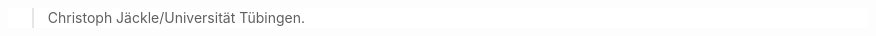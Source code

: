 > Christoph Jäckle/Universität Tübingen.

[Google search 787]: https://www.google.com/search?vsrid=COKAvd_z9dfAORACGAEiJDM3NGZiYjYwLTBjNzgtNDY5Yy05MDhlLTU3Yjk3ZDU3YzRhODIGIgJ1ZygMOJ7it9C05o8D&vsint=CAIqDAoCCAcSAggKGAEgATojChYNAAAAPxUAAAA_HQAAgD8lAACAPzABEMAFGJAEJQAAgD8&udm=26&lns_mode=un&source=lns.web.gsbubb&vsdim=704,528&gsessionid=OpuCVL2Qh6Ge8P-RbKkZDh98Bynk4DDxiaIRG7--Krzth_aecowimg&lsessionid=eA6WZzkk7f35pmsZ2_9Xx8CaeDkwPnjUtPmmH2343tKRI2AtHjpRCA&lns_surface=26&authuser=0&lns_vfs=e&qsubts=1758339378354&biw=1728&bih=897&hl=en
[ufoevidence.org image 382]: http://ufoevidence.org/photographs/section/oldest/Photo382.htm
[TinEye search 836]: https://www.tineye.com/search/804a3cf43713c78e68c23529f6767103d5e09f19
[NTV MIR description page for NNF]: https://web.archive.org/web/20080109170525/http://www.ntvmir.ntv.ru/pages/rus/tvschedule/announce?announce_id=771e4e0c-7c34-457d-a491-8dd3e490274d
[NTV MIR's 4th thumbnail for NNF]: https://web.archive.org/web/20130901114247/http://www.ntvmir.ntv.ru/upload/announces/2006/18.09-24.09/neobyasnimo_no_fakt4.jpg
[Google search 836]: https://www.google.com/search?vsrid=CLuOsYfZhpKiugEQAhgBIiQyY2FlM2ZhNS1iNDdjLTQ0ZDItOWExMi1hYWRiYjI3ZTlmNDIyBiICdWcoCTiswfrQtOaPAw&vsint=CAIqDAoCCAcSAggKGAEgATojChYNAAAAPxUAAAA_HQAAgD8lAACAPzABEMAFGJAEJQAAgD8&udm=26&lns_mode=un&source=lns.web.gsbubb&vsdim=704,528&gsessionid=exc3p5aQDOSWWgm0Eb_2bnxtVHhGrndOgdJJc19XlHMwVCV6alG--g&lsessionid=ogzEbSx4qt5GBdw8cGSDSU-XQ2tOC73BTrm0ZJuHHcJPzNUtYDeuVQ&lns_surface=26&authuser=0&lns_vfs=e&qsubts=1758339379411&biw=1728&bih=897&hl=en
[Google search 881]: https://www.google.com/search?vsrid=CMubhdyqu5zzOxACGAEiJGFiM2UwNTU4LTU4YWItNDkxOC1hY2U3LWJlNGZkMWNlZjRiNDIGIgJ1ZygIOK2w0ta85o8D&vsint=CAIqDAoCCAcSAggKGAEgATojChYNAAAAPxUAAAA_HQAAgD8lAACAPzABEMAFGJAEJQAAgD8&udm=26&lns_mode=un&source=lns.web.gsbubb&vsdim=704,528&gsessionid=LIt17a6Mb-k2c5j5Vk2kA7rIDJtOLgi2-jJOo4_nWhzIwZUiQDTXXA&lsessionid=e_UYG2oJDDn3cbSivRnu4_il8Nt3Ut2rQ2Mdli9VgszF9D6d4TXvbQ&lns_surface=26&authuser=0&lns_vfs=e&qsubts=1758341538751&biw=1728&bih=897&hl=en
[serene-musings.blogspot.com post on Pharaoh Tutankhamun]: https://serene-musings.blogspot.com/2008/07/life-death-and-modern-discovery-of_16.html
[Yandex search 920]: https://yandex.com/images/search?cbir_id=1574008%2F-BTggijEM4nX1lCuBmmUog1538&rpt=imageview&url=https%3A%2F%2Favatars.mds.yandex.net%2Fget-images-cbir%2F1574008%2F-BTggijEM4nX1lCuBmmUog1538%2Forig&cbir_page=search-by-image
[videoindirelim video 478812]: https://www.videoindirelim.com/n-g-misir-sonsuzlugun-pesinde-bolum-1-4-hq--478812.html
[YouTube video gPjWrqLPFDE]: https://www.youtube.com/watch?v=gPjWrqLPFDE
[videoindirelim thumbnail 219]: https://www.videoindirelim.com/video/fbookimage/img-ngmisirsonsuzlugunpesindebolumhq-219.jpg
[videoindirelim thumbnail 664]: https://www.videoindirelim.com/video/fbookimage/img-ngmisirsonsuzlugunpesindebolumhq-664.jpg
[Google search 941]: https://www.google.com/search?sa=X&sca_esv=f04038ad81816743&lns_surface=26&authuser=0&hl=en&sxsrf=AE3TifPsRa1l-gXlu9g4WU1XLK7k1p7Y7g:1758343092753&udm=26&vsint=CAIqDAoCCAcSAggKGAEgATojChYNAAAAPxUAAAA_HQAAgD8lAACAPzABEMAFGJAEJQAAgD8&lns_mode=un&source=lns.web.gsbubb&vsdim=704,528&gsessionid=OgF5A__u0eQwC4b8av5ZgBVzGw1CxoaDivhYsQOefUjSJ1PPGiyC9A&lsessionid=sILexPaNJX1CTo1H3iyR11qzQnAIP_4jVNqdB-DVZpJ1hFh3iJ6n2w&vsrid=CLKS8YmphteU3wEQAhgBIiRhZWJmMDc3OS0yZGE2LTQxNDItOWE4OS0xYjI1OWZmODc4OTMyBiICdWcoBDjMr_rdweaPA1AA&q=&ved=2ahUKEwjIhr-7wuaPAxUJQjABHUzGBIsQs6gLegQIDRAB&biw=1728&bih=897&dpr=2
[TinEye search 990]: https://www.tineye.com/search/c90e9c28945ccdd3a015aff2721272c65cfbe3c2
[TinEye search 1042]: https://www.tineye.com/search/904a706271cca44ecbeb28d27b82e27bb7dea561
[YouTube video 35Oukd4MhnI]: https://web.archive.org/web/20131019192623/http://www.youtube.com:80/watch?v=35Oukd4MhnI
[YouTube video HUdGRpelLAg]: https://www.youtube.com/watch?v=HUdGRpelLAg
[Google search 1107]: https://www.google.com/search?vsrid=CO-QuY7ivrvbggEQAhgBIiQ2NmUwYjBiYy1mZWQ1LTQzOGUtYTY4OS03YzhlMmI3NzNlNTIyBiICdWcoATj3r67lx-aPAw&vsint=CAIqDAoCCAcSAggKGAEgATojChYNAAAAPxUAAAA_HQAAgD8lAACAPzABEMAFGJAEJQAAgD8&udm=26&lns_mode=un&source=lns.web.gsbubb&vsdim=704,528&gsessionid=9aYHZPgJtj9_EwBpiuu5HOaSfPxDTJ8UnrnTDg11ylvHqeeIUnSXIg&lsessionid=j2ob-359p-Uy3ZSxhaG5KZN1dRvCmIOV2UEH4ORu9Uzy3OODoiAH1g&lns_surface=26&authuser=0&lns_vfs=e&qsubts=1758344522395&biw=1728&bih=897&hl=en
[Google search 1164]: https://www.google.com/search?vsrid=COuE6dSjmNDocBACGAEiJGNiY2U0NzM2LWQ3MDctNGQ3Yi05MmZiLTg4MmFjMTU0Zjk3YTIGIgJ1ZygLOLDG-PPI5o8D&vsint=CAIqDAoCCAcSAggKGAEgATojChYNAAAAPxUAAAA_HQAAgD8lAACAPzABEMAFGJAEJQAAgD8&udm=26&lns_mode=un&source=lns.web.gsbubb&vsdim=704,528&gsessionid=YvNYDF3mzIUl7IsrfCxrFQ_TC3SbWphZsLsiaiCdjBSWtf-amBs5Uw&lsessionid=0ZZbR7ch3T9hIaMctLZReEM7sOwvk1XE2jd8K5qxg2y4KkVAndMUFg&lns_surface=26&authuser=0&lns_vfs=e&qsubts=1758344821361&biw=1728&bih=897&hl=en
[TinEye search 1177]: https://www.tineye.com/search/e8d5f6564708d4b54260f3c26207326772e1e404
[Очевидно, Невероятное thumbnail from 22 апр 2015]: https://web.archive.org/web/20160821200617/http://universe-tss.su/uploads/posts/2015-04/1429701746_1242568577_59db2030f38aa07b7050a345b97869eb.jpg
[Очевидно, Невероятное post from 22 апр 2015]: https://web.archive.org/web/20170821125055/http://universe-tss.su/main/nepoz/page/10/
[Google search 894]: https://www.google.com/search?vsrid=CJGS_cul4aW_ZhACGAEiJDYzOTA5YjMzLWRlNzAtNDRmZS05YTkwLTFiYjVkNzJlZDk0NTIGIgJ1ZygHOIa_p_iE6I8D&vsint=CAIqDAoCCAcSAggKGAEgATojChYNAAAAPxUAAAA_HQAAgD8lAACAPzABEMAFGJAEJQAAgD8&udm=26&lns_mode=un&source=lns.web.gsbubb&vsdim=704,528&gsessionid=7xFOwXzuKazaLRC0-anK78VChbCENciIGv_ijh4DnO8HHJbA1w1WTg&lsessionid=rCgs9W53PlCvk-NHTJUYfhl7MhEYPULrj3qo21d8q_E6y_Rye4YT5A&lns_surface=26&authuser=0&lns_vfs=e&qsubts=1758395296495&biw=1728&bih=898&hl=en
[elpais.com's 2nd thumbnail for a 11 Sep 2008 video about Geneva's particle accelerator]: https://ep01.epimg.net/sociedad/videos/2008/09/11/videos/1221084001_870215_82b7d7fc3a_fotograma_2.jpg

[elpais.com's 11 Sep 2008 video about Geneva's particle accelerator]: https://elpais.com/sociedad/2008/09/11/videos/1221084001_870215.html
[agenciasinc.es's 11 Sep 2008 video about Geneva's particle accelerator]: https://www.agenciasinc.es/Visual/Videos/Exito-total-en-la-puesta-en-marcha-del-acelerador-de-particulas-en-Ginebra
[Google search 990]: https://www.google.com/search?source=lns.web.gsbubb&vsdim=704,528&gsessionid=L0csIyDmllFbA7NndtRdWkCdUleJoYtEpj9hWCU3bZ49uOd7pIAMEg&lsessionid=BWEvv43EPoHnjPK4y2E1JIpQgaEL7cdBBYWYO6X-RAYYrM_q-ynD3A&lns_surface=26&authuser=0&biw=1728&bih=898&hl=en&vsrid=CNyE6eaGhITGlgEQCBgBIiQ4RUMxNjg5RC1DNDM2LTRDNDItQTA4RC03QjBFMzlEQzZDNUUyBiICdWcoAjj23Yv5hOiPAw&udm=26&q&vsint=CAQqCgoCCAcSAggHIAE6IwoWDQAAAD8VAAAAPx0AAIA_JQAAgD8wARDABRiQBCUAAIA_&lns_mode=un&qsubts=1758395455660&stq=1&cs=1&lei=PPzOaNunK5iLwbkPmt3x6Qk
[dw.com's 12 Jan 2011 article about time dilation]: https://www.dw.com/mk/%D0%B2%D1%80%D0%B5%D0%BC%D0%B5%D1%82%D0%BE-%D0%B5-%D0%BD%D0%B0%D0%B2%D0%B8%D1%81%D1%82%D0%B8%D0%BD%D0%B0-%D1%80%D0%B5%D0%BB%D0%B0%D1%82%D0%B8%D0%B2%D0%BD%D0%BE/a-14740674
[Google search 1257]: https://www.google.com/search?vsrid=CKea0ZDcuLbYmwEQAhgBIiQ5MmJmMzY0Zi04YmMxLTQzYmUtYjUyYi1lNjNiYTU1MzgyMjUyBiICdWcoDTjlvZ7shOiPAw&vsint=CAIqDAoCCAcSAggKGAEgATojChYNAAAAPxUAAAA_HQAAgD8lAACAPzABEMAFGJAEJQAAgD8&udm=26&lns_mode=un&source=lns.web.gsbubb&vsdim=704,528&gsessionid=QfL-xUXXEUGk8cy4iR2fi2DhZ6crRVHC9T8bjQkZkiCQYsuXy1FiNw&lsessionid=DIA9LX7gs4MWS7NS58s8y_XmOiW0X6n3Hyqdo8kJSAHT_g2eGUrtMg&lns_surface=26&authuser=0&lns_vfs=e&qsubts=1758395271058&biw=1728&bih=898&hl=en
[gif made for YouTube video jqfXXaOisKo]: https://makeagif.com/gif/top-gun-final-dogfight-f_dOfU
[YouTube video jqfXXaOisKo]: https://www.youtube.com/watch?v=jqfXXaOisKo
[TinEye search 1242]: https://www.tineye.com/search/a207888b2fe0552924abdef4fd8bff24a05f79e3
[stateoftheart.nl's Phenomenon page]: https://web.archive.org/web/20010617004518/http://www.stateoftheart.nl/phenomenon/frames/main.htm
[Google search 1347]: https://www.google.com/search?source=lns.web.gsbubb&vsdim=704,528&gsessionid=HgIPGj0FEhKa9M4PdzRaRQSBnzi7EkEvbqlPjrFxOQm-mhZb_1TzBw&lsessionid=XFmygQjcCKa7ZrKQV-th9Xi1w6OyNOPVYCtD70uUf47JU2Nfg310fA&lns_surface=26&authuser=0&biw=1728&bih=898&hl=en&vsrid=CLKV0fjw143FWxAGGAEiJDRCM0IwQTUyLTFCQkQtNDc5OS1CMDkxLTNDNzJFRjM1OTZCMjIGIgJ1ZygBOOG1jNOA6Y8D&udm=26&q&vsint=CAQqCgoCCAcSAggHIAE6IwoWDQAAAD8VAAAAPx0AAIA_JQAAgD8wARDABRiQBCUAAIA_&lns_mode=un&qsubts=1758428620009&stq=1&cs=1&lei=yX3PaKKvEOOHwbkPidWQ-A0
[Google search 1360]: https://www.google.com/search?vsrid=CJCP-eH32POe2gEQAhgBIiQ1MjQzZDVhMC1hYzEwLTQ3ZDQtOWJmYi1iMWRmY2Q1OTA1YjAyBiICdWcoCzii9_7TgOmPAw&vsint=CAIqDAoCCAcSAggKGAEgATojChYNAAAAPxUAAAA_HQAAgD8lAACAPzABEMAFGJAEJQAAgD8&udm=26&lns_mode=un&source=lns.web.gsbubb&vsdim=704,528&gsessionid=RmCdoapAbXzgA7sLLmRUiw3gnALps8XmpAklMQwVwVdOVm-d7YgCmA&lsessionid=NyowHJfvegmcGoKxKeIor8KIVtAZbGazIwHZH_G7wAKVYi1cQmDLag&lns_surface=26&authuser=0&lns_vfs=e&qsubts=1758428506104&biw=1728&bih=898&hl=en
[Pond5 video 170873601]: https://www.pond5.com/stock-footage/item/170873601-filing-cabinet-closeup-camera-movement
[TinEye search 1378]: https://www.tineye.com/search/bf4c2df26f23bd0e4e15915fa4c464791bcf58ae
[ufocasebook.com's alien artifacts page]: https://web.archive.org/web/20030303064750/http://www.ufocasebook.com/alienartifacts.html
[Google search 1405]: https://www.google.com/search?vsrid=CK2WqaWXx-Tn_wEQAhgBIiQxNmExMTE3YS01ODE4LTQzMjMtOTE5OS03NDk3M2ZmNTA5NDUyBiICdWcoADiWy4y_humPAw&vsint=CAIqDAoCCAcSAggKGAEgATojChYNAAAAPxUAAAA_HQAAgD8lAACAPzABEMAFGJAEJQAAgD8&udm=26&lns_mode=un&source=lns.web.gsbubb&vsdim=704,528&gsessionid=V_rFUSvTHR81znTz5Nen8A01JqdHsWTuS1ujofti8PC4zG0P8mem5A&lsessionid=vzkU5ttC8kB-JVVku6wt4gd0ohhGBBj-Y_Nd9KlgzvGI0rZsb-Abpg&lns_surface=26&authuser=0&lns_vfs=e&qsubts=1758430072860&biw=1728&bih=898&hl=en
[ebay item 145929277076]: https://www.ebay.com/itm/145929277076
[Yandex search 1416]: https://yandex.com/images/search?cbir_id=7154782%2FpYL7lJWcrfXQdtm_09cosg73&rpt=imageview&url=https%3A%2F%2Fyandex-images.clstorage.net%2FBYRG56084%2F9f9855P9TBtD%2FWqzP9Xn9sA2MyTnLzTfT7nXhIq9-FLs73nQoJYioDmIBXXP119rhTaPR0bz8TbLzVN9E1bBtV9W4iQfTH45KAy_bzgD4rVB96J052-xWd3wWA9D9DGKo-R1CSrRJ_D6ygMnjlBPZIpkxZgbrmIqXpCGYpvQQGXQFKRiXYWwd-HMf6llWK-2z3u7JXGlNN6Xu9TPibR-AeKksA-jVSN_ugcHcEwRgahAf8KYl2QqIdNYjaUVFE4snNyrJxrLdTxlzD9iYlzpdMO6PK39ZPlR1v2Zzgg-9Muuq_SPrFfj-n9Nx7jNX8kpwfKJnxth4GVbmMRnXpoOYhjU6ehYxvj5bAx3aeSbqvyLOPSgt2pxWdFyFIfPtTXHJqwwCmcWIzk6QkaxQpgHp4QxAFZW4epunxlD59wTRmyYWW5uGAU5dOHD8m1u06qzjnt9YnYn8VeavZ8NSrD7i62ieQirHi05scHAtYKXiOrHsc4UEOrl6l9RR2DUGEej3NHlrJuIcfMigLgk7xcjNA449-J25LSd1v9bxY_6MgNt471J51wpNjJCRD3C0ERoz_LKFlPkZWGb2QtiFpROaN2YK6AeR3m34or4ZC6ZJvwO9fVp_eF7n91yGsLH9f7KLiX0A-iUYvk_Awm8h9jGYkX0jx0YKykrlR-KY9aQx2yWHmasHwZwt6lI9yBmnKOzjzK-Zj9oPF2evtqPSvi8CefsvcAlU2d19kqOf00RRGJDPQ1VUarn4FWTAuTTms5lHtFm4FmNOzvihTkhJhfuvgEw8-M9LDaakLnSho9x8gNjJv8Gp9Im9jhFSfiEF89mQ_jOVNtnJ-WcmAmnnNkDYNAXJuCRhTx3oIs5o6XTILfH_fos9SexEVq3HsFDPjDI7yS5AGRfpPY3AA11zh5KaQe5T1deYmFvVZJMJd4aCShVHK8hEcP1-KBLuWmlVWm_hPW57jnv_xEXuxKOwD78wuxu9cuiXk&cbir_page=search-by-image
[Wikipedia article "Неопознанный летающий объект"]: https://ru.wikipedia.org/wiki/%D0%9D%D0%B5%D0%BE%D0%BF%D0%BE%D0%B7%D0%BD%D0%B0%D0%BD%D0%BD%D1%8B%D0%B9_%D0%BB%D0%B5%D1%82%D0%B0%D1%8E%D1%89%D0%B8%D0%B9_%D0%BE%D0%B1%D1%8A%D0%B5%D0%BA%D1%82
[Yandex search 1463]: https://yandex.com/images/search?cbir_id=2146246%2FOhtxpu3b8GKt9gjXsMBvkw763&rpt=imageview&url=https%3A%2F%2Fyandex-images.clstorage.net%2FBYRG56084%2F9f9855P9TBtD%2FWqzP9Xn9sA2MyTnLzTfT7nXhIq9-FLs73nQoJYioDmIBXXP119rhTaPR0ez8XZKjlJ9HJqPpphZOyRNxDrwf0h-ruje6vMH86J1oH-2Hx5-WAjD9PbOpKK2iqsc4fM4SkRyHRNP6Ap7G9rfry2ll5vML1sUAmpZECcvXUu4dSuBeeNlnO97RXw6bLHpfJqZNBOEAz62gS_j9k-tlWX3twqJdkrRDibGsQDd3yPn7ZwWBCScmsZkEFzvIBgM9rBgBXmjrpvrPYdw--s5Zb1XFnVVyQK_PAvlr_kLLZpnNzLPw7aCUEBuRzCNltiv4ifYnsRtXtFIJF7Y52LXTvs9pQy566UdLH4POHkjNC-z3x5y2kRLeLfK6Sf-z6hRJvfxisw3i9-HoMl1Th8R4mIt01pF6t5TwWxQWGrlUQ44_CiBdm6hl2R-QD06qvbu_l8QORXPwf2yBKWs8IaqnS758QFPsY8fiC-ENs7RU6RpIleaDe5ZW8ptnxzibpONtbSvQjUk6Bag98e9eSB27j0a2nVXCwk4-M0tbLFC69Fs_f6CzDUHX8_jBj6N1VHnZ6LcXoWiW5lGZFQdq6CfCHq864I_ZKjXLvIPvbQi_WU41dh-2koOcPcB5C93C6HepLYxj414hhrHYQy0i5BarKjullBDI1pZQu1QVi3tkwk7tevJ_Wvsnyt3QDxzafKnsZIaPRaKQ_36QyfmvkJiE2OzvUbE_0XQDuMMskISEuUpIF2Qz6vdXEjkWd7i7d9PsP5ngjCl7d-gOk2ycSR3pfWY3TMRgko4cw0tYnQApJHi8j6IyzjCGQhoCLKH0RNv5OBYWcSgnhMLKVwQJK3fh7j5K8A-pW9cZPREdLwtuG3-H1b5H04N9DzP5u52RqJSb3A-h458T1MB7Qf2xlAQ6uGm0pDO5RxRyCMUlS8kHgf-MKTA_iWlXOK9TDe0bnqhNlFWtBNCQnc8A-ztPApplE&cbir_page=search-by-image
[ufoevidence.org's photo 193]: http://ufoevidence.org/photographs/section/oldest/Photo193.htm
[TinEye search 1439]: https://www.tineye.com/search/a4b543869f1ad462c5cf1b747b34437501f55092
[youku video XMzQ0NjAxOTEy]: https://web.archive.org/web/20131012184744/http://v.youku.com/v_show/id_XMzQ0NjAxOTEy.html
[TinEye search 1552]: https://www.tineye.com/search/3ad23ef39faf890236e81a192b66d78d74a511dd
[brumac.8k.com's page about Kenneth Arnold]: https://web.archive.org/web/20021003231643/http://brumac.8k.com/KARNOLD/KARNOLD.html
[TinEye search 1636]: https://www.tineye.com/search/d793c86823d8f19b177290592cb5f2a4bcf12ba3
[thepromiserevealed.com's image 00660033]: https://web.archive.org/web/20130507040438/http://thepromiserevealed.com/wp-content/uploads/2013/01/00660033.jpg
[Google search 00660033]: https://www.google.com/search?vsrid=CLyU7e79mKSoTRACGAEiJDA4Yjc0ZmY3LTBiZDEtNDgwZi1iNzZiLTcxZDI2Y2VhY2RhNTIGIgJ1ZygIOK-H9eKV6Y8D&vsint=CAIqDAoCCAcSAggKGAEgATojChYNAAAAPxUAAAA_HQAAgD8lAACAPzABEIAIGJwFJQAAgD8&udm=26&lns_mode=un&source=lns.web.gsbubu&vsdim=1024,668&gsessionid=cQ1dI-FDGEzBzKv_1wptS7n7X1xXBuIa14UygUugLP764_YZmuRs0g&lsessionid=vcKMl79fw6fCx3V5FfcmWcwBTjwfwY3b0SXhSEJc7JXoM8ndHieWJQ&lns_surface=26&lns_vfs=e&qsubts=1758434173288&biw=1728&bih=898&hl=en
[psychedelicadventure.net's 22 Jan 2009 post about Billy Meier]: https://www.psychedelicadventure.net/2009/01/billy-meiers-intergalactic-adventures.html
[TinEye search 1681]: https://www.tineye.com/search/44a9a984d92b7bf2f33cfc56dad6b236b186f7ae
[Alamy image ANJXF4]: https://www.alamy.com/kenneth-arnold-image5075699.html
[Yandex search 1719]: https://yandex.com/images/search?cbir_id=236998%2F1EB-_8QAcEEQi-jf9XAEWw4112&rpt=imageview&url=https%3A%2F%2Favatars.mds.yandex.net%2Fget-images-cbir%2F236998%2F1EB-_8QAcEEQi-jf9XAEWw4112%2Forig&cbir_page=search-by-image
[mtpr.org's thumbnail for YouTube video ogQUnT_ROBQ]: https://www.mtpr.org/montana-news/2022-09-14/why-are-there-so-many-ufo-sightings-in-montana
[Google search 1810]: https://www.google.com/search?vsrid=CNSdrbPonZjUhwEQAhgBIiRkZjg3NzcxNC01NDkxLTQ0NDItYjFjYy1lYzM2ZTQ2ZmFhNDgyBiICdWcoDDioxuWcm-mPAw&vsint=CAIqDAoCCAcSAggKGAEgATojChYNAAAAPxUAAAA_HQAAgD8lAACAPzABEMAFGJAEJQAAgD8&udm=26&lns_mode=un&source=lns.web.gsbubb&vsdim=704,528&gsessionid=tuI8k0BU4ynCmwr-8K1Y5dG6oX166wP-1CxbJH-K6uCZshlNtxLOKw&lsessionid=6ZSu84E4SoVvZXPVUIIurv3bbl_lOrSkCAlr2Hi49XmNHoV7LfpapQ&lns_surface=26&authuser=0&lns_vfs=e&qsubts=1758435638316&biw=1728&bih=898&hl=en
[Yandex search 1919]: https://yandex.com/images/search?cbir_id=1669375%2FElv6BlX20cWBSaM_NruQ5Q5962&rpt=imageview&url=https%3A%2F%2Favatars.mds.yandex.net%2Fget-images-cbir%2F1669375%2FElv6BlX20cWBSaM_NruQ5Q5962%2Forig&cbir_page=search-by-image
[ledauphine.com purestock image 1686228532]: https://cdn-s-www.ledauphine.com/images/9468981B-D70A-42E3-BD44-273390368250/NW_raw/le-pentagone-assure-qu-il-n-a-jamais-ete-en-possession-de-materiaux-extraterrestres-photo-d-illustration-sipa-purestock-1686228532.jpg
[TinEye search 1686228532]: https://tineye.com/search/6640f97ec05857d74c77e7d2a102617a2961e92e
[Alamy image AM42KA]: https://www.alamy.com/a-ufo-traveling-through-a-starry-sky-image8652217.html
[Google search 1894]: https://www.google.com/search?vsrid=CKOXlYvbj_j4IhACGAEiJGE3NTFmMWRhLTNiY2ItNDI4NS1iMjgwLTliMGY5MTcwYjllOTIGIgJ1ZygNOMLMgrec6Y8D&vsint=CAIqDAoCCAcSAggKGAEgATojChYNAAAAPxUAAAA_HQAAgD8lAACAPzABEMAFGJAEJQAAgD8&udm=26&lns_mode=un&source=lns.web.gsbubb&vsdim=704,528&gsessionid=uKRWELRZpOegG_hoLpDMaTRS7xrI23SQ6rpFmG9Xq9gV4mUlOLA5AA&lsessionid=1ytOb0oCdLqrM2_MVgAgVtVw_U39zUV6FVD8M4uCmWqdfBXMENiVSQ&lns_surface=26&authuser=0&lns_vfs=e&qsubts=1758435961729&biw=1728&bih=898&hl=en
[Google search 1939]: https://www.google.com/search?source=lns.web.gsbubb&vsdim=704,528&gsessionid=Yk-OWM7_Pf_tucgOt2vsICa9Zma-Ub-znS7vSvhpKjVpLskCmhNuJw&lsessionid=-8kJwm-HptRFsO5mdTCvfdKD7ZMTPZ0wI4vjPaZ8w-2-VxuDqsgCrg&lns_surface=26&authuser=0&biw=1728&bih=898&hl=en&vsrid=CNCf4dfWjYrTnQEQBhgBIiQwRjQ0Q0I1Ni02MzYxLTQyMjktOTc3RS1DNUI2MjU1MENGMkYyBiICdWcoDTi7nfixp-qPAw&udm=26&q&vsint=CAQqCgoCCAcSAggHIAE6IwoWDQAAAD8VAAAAPx0AAIA_JQAAgD8wARDABRiQBCUAAIA_&lns_mode=un&qsubts=1758473283929&stq=1&cs=1&lei=QSzQaLn5D7eLwbkP2eGW8Q0
[Google search os6ge]: https://www.google.com/search?vsrid=CJODxcDSi-D5ywEQAhgBIiRkODIyZDY1Yy03ZDk5LTQyYTktYjg5Ny03N2UyMmE1MjYyOWQyBiICdWcoBDjDsKrrp-qPAw&vsint=CAIqDAoCCAcSAggKGAEgATojChYNAAAAPxUAAAA_HQAAgD8lAACAPzABEOsBGMQBJQAAgD8&udm=26&lns_mode=un&source=lns.web.gsbubu&vsdim=235,196&gsessionid=66g-MNkzhzwHNbhZxbFK65tfTjrdj9RlM7ZD0s8EswL3lasE8MRF4Q&lsessionid=oxiKp1PEIhCF72ib8eaEjLkhl2WrztmDuGWHuTqsQTapTO1n54bg-A&lns_surface=26&lns_vfs=e&qsubts=1758473383837&biw=1728&bih=898&hl=en
[Google search 1960]: https://www.google.com/search?source=lns.web.gsbubb&vsdim=704,528&gsessionid=cogCpUB1trAysynPou7UL5B6-56kJY4MzYjinZJ4pfk_Fgsw6ZGpqA&lsessionid=5ucKoUprtLAnHKJvqYk2ix5THAs1o_CzSJOj_9ZdVKJwBqWiVYdKIg&lns_surface=26&authuser=0&biw=1728&bih=898&hl=en&vsrid=CP2EqcTdrJWp9QEQBhgBIiQ1QzFCMzM3RC05MURDLTQzMUQtOTlGQy03NjUzMDdEMjgwQ0MyBiICdWcoCzi96siyp-qPAw&udm=26&q&vsint=CAQqCgoCCAcSAggHIAE6IwoWDU87AD8VAAAAPx1hiX8_JQAAgD8wARDABRiQBCUAAIA_&lns_mode=un&qsubts=1758473291213&stq=1&cs=1&lei=SCzQaOjWH7eWwbkP5vO78Qs
[Google search 2128]: https://www.google.com/search?vsrid=CK2TxaDAl9X-vgEQAhgBIiQxN2Q0MjVjMS1iYzJkLTQ1MGItOWY5My0wNGFkZWVkMmJlOTkyBiICdWcoDTiiwJzjruqPAw&vsint=CAIqDAoCCAcSAggKGAEgATojChYNAAAAPxUAAAA_HQAAgD8lAACAPzABEMAFGJAEJQAAgD8&udm=26&lns_mode=un&source=lns.web.gsbubb&vsdim=704,528&gsessionid=ev9w44hd0bL79Oc75DJ3u1a7hcXfCVqvuEZg1n949tX_nrk9wPpvFQ&lsessionid=seaSMTk-XufjhsXK8vFUAMVC8X7SUe42dNzXUbQeT_Q7HZaqqdykWw&lns_surface=26&authuser=0&lns_vfs=e&qsubts=1758475246014&biw=1728&bih=898&hl=en
[TinEye search 2145]: https://www.tineye.com/search/ffefe7080844eac8dffe2ea618b55b142b31294f
[TinEye search 2218]: https://www.tineye.com/search/f3ce181dfe9a8264c9434426715b9c5b8161926c
[Google search 2265]: https://www.google.com/search?vsrid=COuH4aOg1ofaFRACGAEiJGQxZDJkY2JhLWI2NzYtNDgxYi1iYTFhLTliZWE5ODNlNzAzYjIGIgJ1ZygEOOSAoLvZ6o8D&vsint=CAIqDAoCCAcSAggKGAEgATojChYNAAAAPxUAAAA_HQAAgD8lAACAPzABEMAFGJAEJQAAgD8&udm=26&lns_mode=un&source=lns.web.gsbubb&vsdim=704,528&gsessionid=iZ9_ekDsZPAeIQB-6dGydXWQuvcVbekWROBJrUCvV6B-O9vB1Fy2_A&lsessionid=v-gph4L1gzBUFWT3T-lk5WBaKj9KusNYmkINYLix5w00f0o7EMELdg&lns_surface=26&authuser=0&lns_vfs=e&qsubts=1758486704880&biw=1728&bih=898&hl=en
[Google search 2461]: https://www.google.com/search?vsrid=COiC9Y_myqr9qAEQAhgBIiRhZDg4M2VlYi1jMWNiLTQxOTYtODgzOS0yMTk5MmNiMGYyZjAyBiICdWcoBDic27qt2uqPAw&vsint=CAIqDAoCCAcSAggKGAEgATojChYNAAAAPxUAAAA_HQAAgD8lAACAPzABEMAFGJAEJQAAgD8&udm=26&lns_mode=un&source=lns.web.gsbubb&vsdim=704,528&gsessionid=A9lnDvx_nR-rvW1x8Tnz8NY556gYEqZx6Ap35T0pMxdlxPej5VNk4Q&lsessionid=8BPI7VhsJNs30AaRQ-Z-0CwPWGmzeU1BSJ5SRH453UWk8o-80yaK3A&lns_surface=26&authuser=0&lns_vfs=e&qsubts=1758486944437&biw=1728&bih=897&hl=en
[Reddit post guwl3n]: https://www.reddit.com/r/XFiles/comments/guwl3n/this_photo_is_the_source_of_the_original_xfiles/
[TinEye search 2550]: https://www.tineye.com/search/922cec786aa3b6444f9d24bb284f2854224e0261
[Yandex search 2860]: https://yandex.com/images/search?cbir_id=790171%2FbG0hnC1FE0HRE022Ta-_Ng2014&rpt=imageview&url=https%3A%2F%2Favatars.mds.yandex.net%2Fget-images-cbir%2F790171%2FbG0hnC1FE0HRE022Ta-_Ng2014%2Forig&cbir_page=search-by-image
[Yandex search 13165]: https://yandex.com/images/search?cbir_id=9078879%2F0jEkYrvzy16ue50WqYlFPQ3640&rpt=imageview&url=https%3A%2F%2Favatars.mds.yandex.net%2Fget-images-cbir%2F9078879%2F0jEkYrvzy16ue50WqYlFPQ3640%2Forig&cbir_page=search-by-image
[Yandex search 13209]: https://yandex.com/images/search?cbir_id=7673352%2FveM7_SQVj_UG1AIOX_GpYw3640&rpt=imageview&url=https%3A%2F%2Favatars.mds.yandex.net%2Fget-images-cbir%2F7673352%2FveM7_SQVj_UG1AIOX_GpYw3640%2Forig&cbir_page=search-by-image
[Wikimedia file revision 957233850]: https://commons.m.wikimedia.org/w/index.php?title=File:2014-07-18_13_16_39_Alien_spaceship_reserved_parking_at_the_Little_A%27Le%27Inn_restaurant,_bar_and_motel_along_Nevada_State_Route_375_in_Rachel,_Nevada.JPG&oldid=957233850
[Yandex search 17635]: https://yandex.com/images/search?cbir_id=2071397%2FcfivyIg6wsq5KEPeBRUDEw9731&rpt=imageview&url=https%3A%2F%2Favatars.mds.yandex.net%2Fget-images-cbir%2F2071397%2FcfivyIg6wsq5KEPeBRUDEw9731%2Forig&cbir_page=search-by-image
[TinEye search 26720]: https://www.tineye.com/search/2819f502ca4706665e2de02ef34f1041dd065056
[Yandex search 29786]: https://yandex.com/images/search?tmpl_version=releases-frontend-images-v1.1625.0__b306721c21986d11d27f0c185d21210f2f3f797a&rpt=imageview&url=https%3A%2F%2Favatars.mds.yandex.net%2Fget-images-cbir%2F2359451%2FkLf9DNgaXkAJsc50pomPWQ7359%2Forig&crop=0.2071%3B0.016%3B0.4976%3B0.3125&cbir_id=9352547%2F8KuJ7mMBrPvYSDh05c_YOg7361
[TinEye search 47]: https://www.tineye.com/search/4ad9abb8d7033b6c79f3139b27e4ec60b5c5a786
[TinEye search 30287]: https://www.tineye.com/search/3e9587006c8be849239033b74da6e850efad3a71
[ntv.ru news item 40108]: https://web.archive.org/web/20040829034457/http://www.ntv.ru/news/index.jsp?nid=40108
[Google search 31500]: https://www.google.com/search?vsrid=CNqCkbOqx4KJtAEQAhgBIiQ3NTU0ZjUyNi1mYzZiLTRmMzUtOTEyZC04ZTIwNjljZTk0NDMyBiICdWcoCDjs3cGt5uyPAw&vsint=CAIqDAoCCAcSAggKGAEgATojChYNAAAAPxUAAAA_HQAAgD8lAACAPzABEMAFGJAEJQAAgD8&udm=26&lns_mode=un&source=lns.web.gsbubb&vsdim=704,528&gsessionid=nsGlobhXMg0ROGYqQhDUQ4p7vi_8RsGIUvSZSxhbDh1CLDE6p2nuxA&lsessionid=juoAo66G1YxW_Q94E8WoTRhWfgoqoZwsTTjuZaEjMi883j4eOSZqIg&lns_surface=26&authuser=0&lns_vfs=e&qsubts=1758558885245&biw=1728&bih=898&hl=en
[Wikimedia file revision 939666622]: https://commons.wikimedia.org/w/index.php?title=File:Roswell_UFO_Museum_-_Diorama_(6080122537).jpg&oldid=939666622
[Google search 31564]: https://www.google.com/search?vsrid=CKONuc6oqJTeVxACGAEiJGZhMzg4OGMxLTU4YmItNGUxNy1hZTUzLWEzMDAwNjYwNTllMTIGIgJ1ZygKOP7ep7bn7I8D&vsint=CAIqDAoCCAcSAggKGAEgATojChYNAAAAPxUAAAA_HQAAgD8lAACAPzABEMAFGJAEJQAAgD8&udm=26&lns_mode=un&source=lns.web.gsbubb&vsdim=704,528&gsessionid=T-svVZM8hDiW4dYWPtt1WFKSAzPrRULl2O6LXe12Rn--HJkQw_QFdg&lsessionid=cxr6iurUoETx6Uxp0o-Sv0jrAn9hinuXO9H1n00w6NQYQ7lsvb8rPg&lns_surface=26&authuser=0&lns_vfs=e&qsubts=1758559172179&biw=1728&bih=898&hl=en
[Google search 31628]: https://www.google.com/search?source=lns.web.gsbubb&vsdim=704,528&gsessionid=u3qGMhNG0bWkqneF3dgYJcadcmiBj-hkZQLPV0q8TRmy-zVAB30TtQ&lsessionid=YrWSJU9gve6fDCn8L6Voy-OsGSieeRgiPrVWVzW3zlmdgQeTt-XOqA&lns_surface=26&authuser=0&biw=1728&bih=898&hl=en&vsrid=CMCC8af2svvYmAEQBBgBIiQ0QkU1ODgxMC05Q0Q3LTQyMUEtOEQ1MS0zQTdCMkZEQ0RGQjUyBiICdWcoDjibwOW25-yPAw&udm=26&q&vsint=CAQqCgoCCAcSAggHIAE6IwoWDU7RyT4Vnge_Ph1O0Uk_JZ4HPz8wARDABRiQBCUAAIA_&lns_mode=un&qsubts=1758559403928&stq=1&cs=1&lei=xXvRaInVHtuZwbkP1N-CuAU
[Wikimedia file revision 1040255540]: https://commons.wikimedia.org/w/index.php?title=File:Ronald_Reagan_and_Mikhail_Gorbachev.jpg&oldid=1040255540
[Yandex search 31656]: https://yandex.com/images/search?cbir_id=988181%2FkH-za357dKHO-oRcyZHLnA621&rpt=imageview&url=https%3A%2F%2Favatars.mds.yandex.net%2Fget-images-cbir%2F988181%2FkH-za357dKHO-oRcyZHLnA621%2Forig&cbir_page=search-by-image
[Google search 2014]: https://www.google.com/search?vsrid=CPmEndnQh839jwEQAhgBIiQwN2UxYjk3ZC01Y2UxLTRiYTktOWZkYi05NWM1ZjY3YzFkNjYyBiICdWcoCDiv6aOble2PAw&vsint=CAIqDAoCCAcSAggKGAEgATojChYNAAAAPxUAAAA_HQAAgD8lAACAPzABEMAFGJAEJQAAgD8&udm=26&lns_mode=un&source=lns.web.gsbubb&vsdim=704,528&gsessionid=cHGemK2m2sgKGHGUPB3NillRI9Wwb_dKD1JdhegMa-j9s_S76eDmnQ&lsessionid=9nz7iZ3AYj1kwVTijNdvk_ON6JguyO3jKE8YXXMdOGEVJ7NqiSstuQ&lns_surface=26&authuser=0&lns_vfs=e&qsubts=1758571463426&biw=1728&bih=898&hl=en
[Yandex search 31698]: https://yandex.com/images/search?cbir_id=1689117%2FjbEB-bh2pI3_yhMtAtlHqg620&rpt=imageview&url=https%3A%2F%2Fyandex-images.clstorage.net%2F9IIk5a408%2Fae60791yovVo%2Ff0Sk6M82-4aIQ0V0rRDWWI6Ei1s7IJUafa9Rtq0sgKPksXdN4N60CPTD5_cvKG80TAFEFu29YwiK_7q_ZtBF-cgxEgmelGvW7AdUkI2gwiltZ5kJeIeHCQ5501Qd-EDTdPCD_OT-V9uR5wJQ2D1IkGoll6WP_ycJ6MjJLZOh1To50UKInQYphwlCY3SN8vI5LbSbaiqUtvsMiQCnnEsAE1SDhd2EvwRI1QezsCrP6xI5pvRVXd93mHqbGj5x85XryUNS2V0UKfQIEENkvGGBm8526nrJ5sfJfArg9a6LUFJn4VZ8hK_m2CUmAfJ5zTgySNTWNj7_JUr66ksfswOUiitzQLruhZiHGZDQpFwhUEgP90nruwaXiO4ZktYsGkBylIM0jvTclIkUdYJiae6Kc2nkJ9QsfXRYWlrrPIEylNkJw9MarQaIBKrAU_SfM3HoLlfpuaulZ0hf27GkLcjCkmYhty70zPTpRwQg8Um9ilJqBRUWfq8mqlsZqV9AQMYLqsCgig116IY48GOG_mPTyp42ymgJhmerPMlhpd850UK3o2U8RC_miCeH0YIo3NrwGjWHtb1td_ur2gjvgyDk-nnzEousdovXyXFBhy-Csyhflkv6-cSHWU4oo7XPCgAjB-HkDBVcNLkX1JPyG6-7oTtlBORPzieYeIipTLDgFOjIwXEYjhaL9xtQUrU9E2Jbf8aaSSumVbkcKSF07MoBA7ezVS_EfSW7RYaT0TiPi0PIVOW3TY_HCkjLO_zyYrb6OpJi2l4Hm_W5MWMl7mBiWH2nanhbJ1ZbX-siRowb0lN2YYc_92w06gW1ktKrvrpSaeQXl_8uNSo6WxqtI5EEWYnxMlov1JhEG4JA1X5xAemtp2iYGaXVq3-IwzXPSUCARAKFvHReNKgmlaPwmA6ZI4p29RS_faT6-ip4vJOxlphogEOKryRoJGryU3S_k2Lb7KVrawgmJzkcu7Bmw&cbir_page=search-by-image
[Google search 33266]: https://www.google.com/search?vsrid=COGIrY-YufGt4AEQAhgBIiRjZTQxZjRhMC05ZjE3LTQ0OGQtODE1MS0zZGY4YmFlNWI4MGUyBiICdWcoDjis0oKVwO2PAw&vsint=CAIqDAoCCAcSAggKGAEgATojChYNAAAAPxUAAAA_HQAAgD8lAACAPzABEMAFGJAEJQAAgD8&udm=26&lns_mode=un&source=lns.web.gsbubb&vsdim=704,528&gsessionid=6QMJ-OwZAYoCXvdbyskLGQg8X5IhU_jbMP4r5E2WaRyE6hBgPnicVg&lsessionid=BU4jFCNV2SqAopb7Ev34sKf_04h-gbZboVYPB3bvEta7xXh1xenwpQ&lns_surface=26&authuser=0&lns_vfs=e&qsubts=1758582993164&biw=1728&bih=898&hl=en
[Google search 33313]: https://www.google.com/search?vsrid=CKiU_dHo4YqpvAEQAhgBIiRkMzQwZWVjOC05NGNjLTQ4MjgtOGUwMi0wYWIyZmFlODg3ZWMyBiICYmkoBjjwi7G41e2PAw&vsint=CAIqDAoCCAcSAggKGAEgATojChYNAAAAPxUAAAA_HQAAgD8lAACAPzABEMAFGJAEJQAAgD8&udm=26&lns_mode=un&source=lns.web.gsbubb&vsdim=704,528&gsessionid=egt-4UDWEG67eVpoD6VfHsJM76MSDnXNHUoo9pBpqXXc4lZHJ0u3eg&lsessionid=srlYn1HcG4oRx8w1aiaUj7oWSJo4N8k15SwXkeKlSjo3lsDsKHGVaw&lns_surface=26&authuser=0&lns_vfs=e&qsubts=1758588704373&biw=1728&bih=898&hl=en
[iStock image 494631510]: https://www.istockphoto.com/photo/industrial-landscape-in-karabash-chelyabinsk-region-russia-gm494631510-77561471
